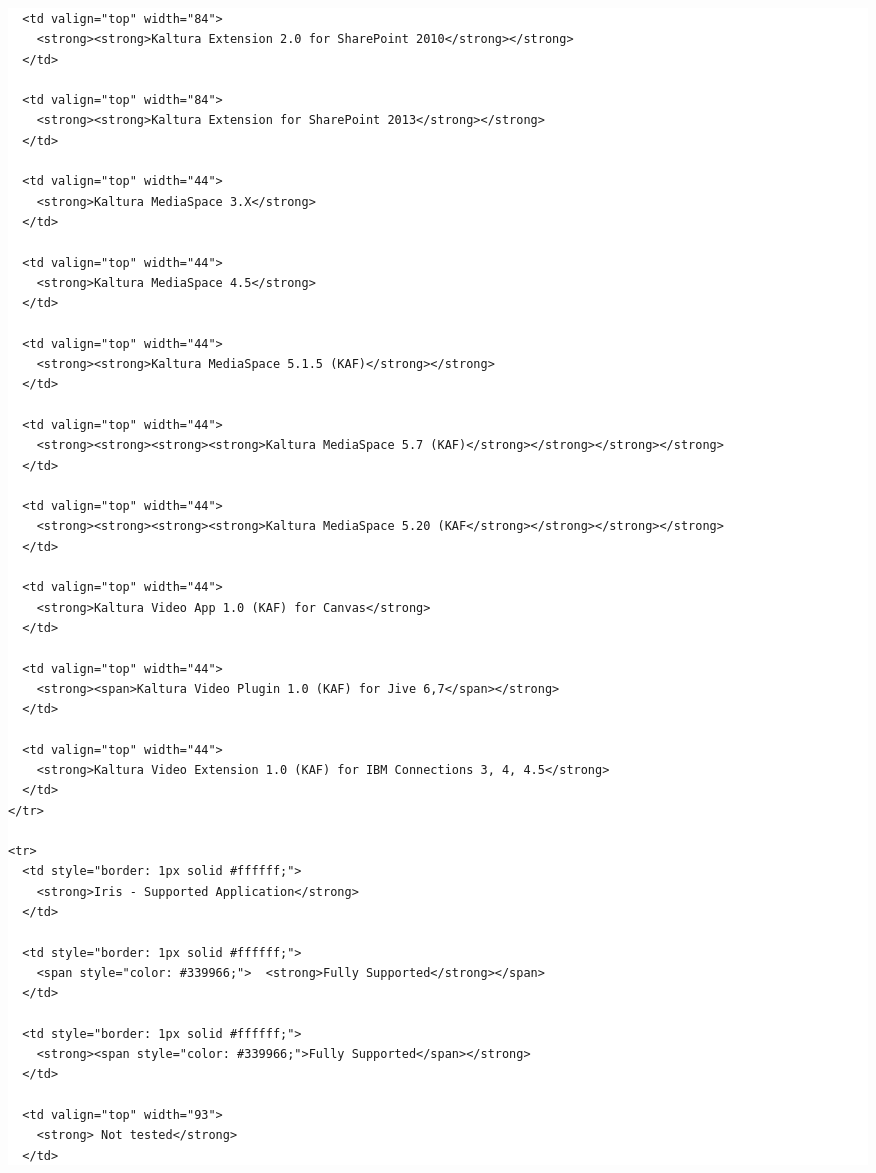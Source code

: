       <td valign="top" width="84">
        <strong><strong>Kaltura Extension 2.0 for SharePoint 2010</strong></strong>
      </td>
      
      <td valign="top" width="84">
        <strong><strong>Kaltura Extension for SharePoint 2013</strong></strong>
      </td>
      
      <td valign="top" width="44">
        <strong>Kaltura MediaSpace 3.X</strong>
      </td>
      
      <td valign="top" width="44">
        <strong>Kaltura MediaSpace 4.5</strong>
      </td>
      
      <td valign="top" width="44">
        <strong><strong>Kaltura MediaSpace 5.1.5 (KAF)</strong></strong>
      </td>
      
      <td valign="top" width="44">
        <strong><strong><strong><strong>Kaltura MediaSpace 5.7 (KAF)</strong></strong></strong></strong>
      </td>
      
      <td valign="top" width="44">
        <strong><strong><strong><strong>Kaltura MediaSpace 5.20 (KAF</strong></strong></strong></strong>
      </td>
      
      <td valign="top" width="44">
        <strong>Kaltura Video App 1.0 (KAF) for Canvas</strong>
      </td>
      
      <td valign="top" width="44">
        <strong><span>Kaltura Video Plugin 1.0 (KAF) for Jive 6,7</span></strong>
      </td>
      
      <td valign="top" width="44">
        <strong>Kaltura Video Extension 1.0 (KAF) for IBM Connections 3, 4, 4.5</strong>
      </td>
    </tr>
    
    <tr>
      <td style="border: 1px solid #ffffff;">
        <strong>Iris - Supported Application</strong>
      </td>
      
      <td style="border: 1px solid #ffffff;">
        <span style="color: #339966;">  <strong>Fully Supported</strong></span>
      </td>
      
      <td style="border: 1px solid #ffffff;">
        <strong><span style="color: #339966;">Fully Supported</span></strong>
      </td>
      
      <td valign="top" width="93">
        <strong> Not tested</strong>
      </td>
      